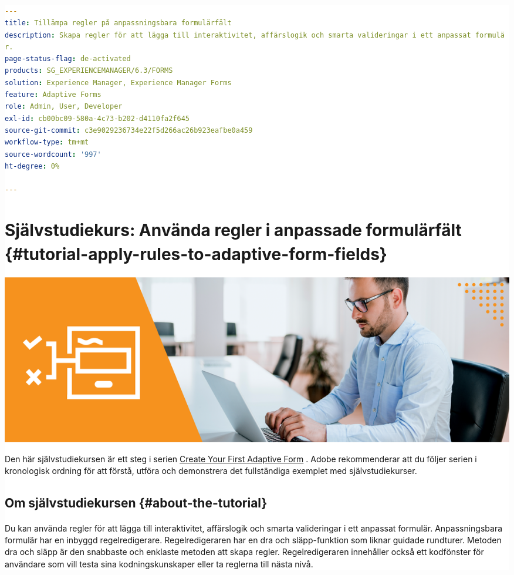 ```yaml
---
title: Tillämpa regler på anpassningsbara formulärfält
description: Skapa regler för att lägga till interaktivitet, affärslogik och smarta valideringar i ett anpassat formulär.
page-status-flag: de-activated
products: SG_EXPERIENCEMANAGER/6.3/FORMS
solution: Experience Manager, Experience Manager Forms
feature: Adaptive Forms
role: Admin, User, Developer
exl-id: cb00bc09-580a-4c73-b202-d4110fa2f645
source-git-commit: c3e9029236734e22f5d266ac26b923eafbe0a459
workflow-type: tm+mt
source-wordcount: '997'
ht-degree: 0%

---
```


# Självstudiekurs: Använda regler i anpassade formulärfält {#tutorial-apply-rules-to-adaptive-form-fields}

![06-apply-rules-to-adaptive-form_main](assets/06-apply-rules-to-adaptive-form_main.png)

Den här självstudiekursen är ett steg i serien [Create Your First Adaptive Form](/help/forms/using/create-your-first-adaptive-form.md) . Adobe rekommenderar att du följer serien i kronologisk ordning för att förstå, utföra och demonstrera det fullständiga exemplet med självstudiekurser.

## Om självstudiekursen {#about-the-tutorial}

Du kan använda regler för att lägga till interaktivitet, affärslogik och smarta valideringar i ett anpassat formulär. Anpassningsbara formulär har en inbyggd regelredigerare. Regelredigeraren har en dra och släpp-funktion som liknar guidade rundturer. Metoden dra och släpp är den snabbaste och enklaste metoden att skapa regler. Regelredigeraren innehåller också ett kodfönster för användare som vill testa sina kodningskunskaper eller ta reglerna till nästa nivå.
